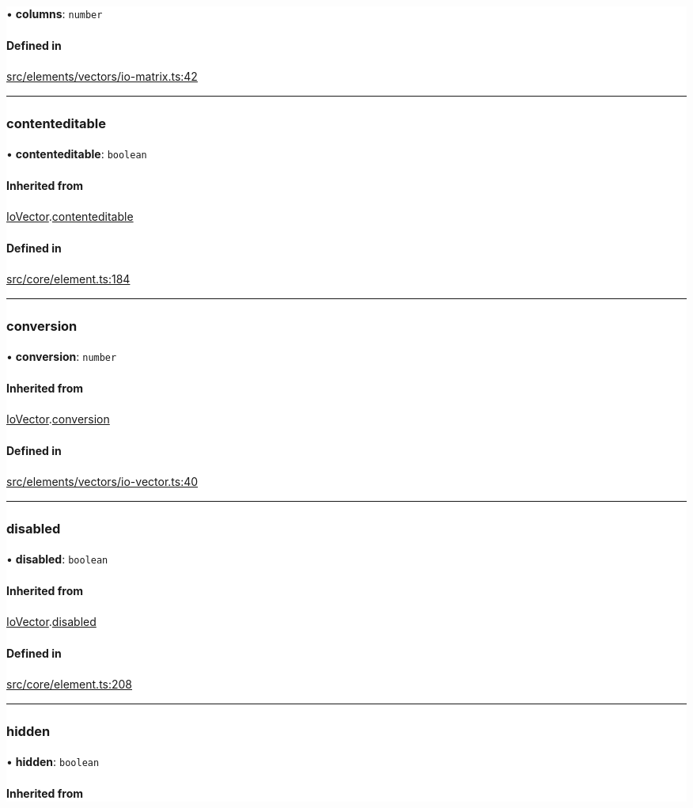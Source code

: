• **columns**: `number`

#### Defined in

[src/elements/vectors/io-matrix.ts:42](https://github.com/io-gui/io/blob/main/src/elements/vectors/io-matrix.ts#L42)

___

### contenteditable

• **contenteditable**: `boolean`

#### Inherited from

[IoVector](IoVector.md).[contenteditable](IoVector.md#contenteditable)

#### Defined in

[src/core/element.ts:184](https://github.com/io-gui/io/blob/main/src/core/element.ts#L184)

___

### conversion

• **conversion**: `number`

#### Inherited from

[IoVector](IoVector.md).[conversion](IoVector.md#conversion)

#### Defined in

[src/elements/vectors/io-vector.ts:40](https://github.com/io-gui/io/blob/main/src/elements/vectors/io-vector.ts#L40)

___

### disabled

• **disabled**: `boolean`

#### Inherited from

[IoVector](IoVector.md).[disabled](IoVector.md#disabled)

#### Defined in

[src/core/element.ts:208](https://github.com/io-gui/io/blob/main/src/core/element.ts#L208)

___

### hidden

• **hidden**: `boolean`

#### Inherited from
